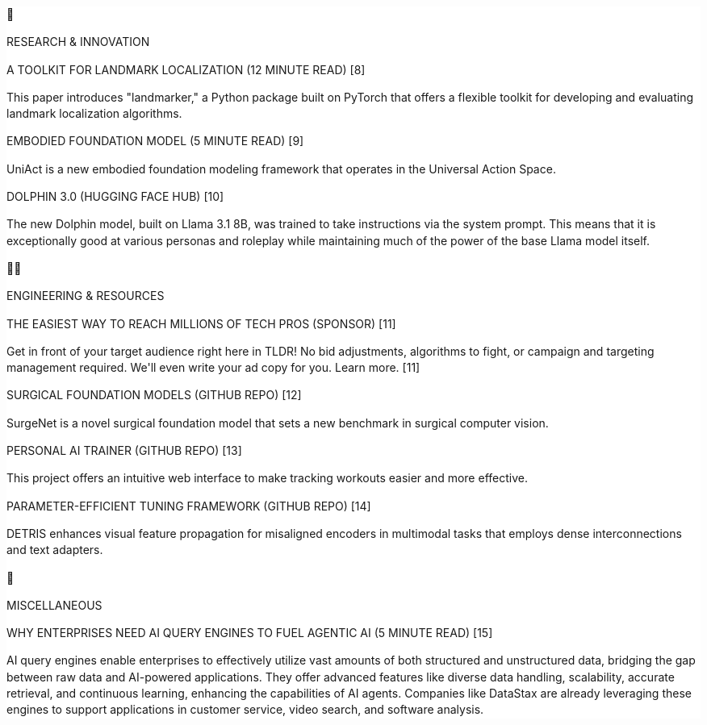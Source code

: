 🧠 

RESEARCH & INNOVATION

 A TOOLKIT FOR LANDMARK LOCALIZATION (12 MINUTE READ) [8] 

 This paper introduces "landmarker," a Python package built on PyTorch
that offers a flexible toolkit for developing and evaluating landmark
localization algorithms. 

 EMBODIED FOUNDATION MODEL (5 MINUTE READ) [9] 

 UniAct is a new embodied foundation modeling framework that operates
in the Universal Action Space. 

 DOLPHIN 3.0 (HUGGING FACE HUB) [10] 

 The new Dolphin model, built on Llama 3.1 8B, was trained to take
instructions via the system prompt. This means that it is
exceptionally good at various personas and roleplay while maintaining
much of the power of the base Llama model itself. 

🧑‍💻 

ENGINEERING & RESOURCES

 THE EASIEST WAY TO REACH MILLIONS OF TECH PROS (SPONSOR) [11] 

 Get in front of your target audience right here in TLDR! No bid
adjustments, algorithms to fight, or campaign and targeting management
required. We'll even write your ad copy for you. Learn more. [11]

 SURGICAL FOUNDATION MODELS (GITHUB REPO) [12] 

 SurgeNet is a novel surgical foundation model that sets a new
benchmark in surgical computer vision. 

 PERSONAL AI TRAINER (GITHUB REPO) [13] 

 This project offers an intuitive web interface to make tracking
workouts easier and more effective. 

 PARAMETER-EFFICIENT TUNING FRAMEWORK (GITHUB REPO) [14] 

 DETRIS enhances visual feature propagation for misaligned encoders in
multimodal tasks that employs dense interconnections and text
adapters. 

🎁 

MISCELLANEOUS

 WHY ENTERPRISES NEED AI QUERY ENGINES TO FUEL AGENTIC AI (5 MINUTE
READ) [15] 

 AI query engines enable enterprises to effectively utilize vast
amounts of both structured and unstructured data, bridging the gap
between raw data and AI-powered applications. They offer advanced
features like diverse data handling, scalability, accurate retrieval,
and continuous learning, enhancing the capabilities of AI agents.
Companies like DataStax are already leveraging these engines to
support applications in customer service, video search, and software
analysis. 
